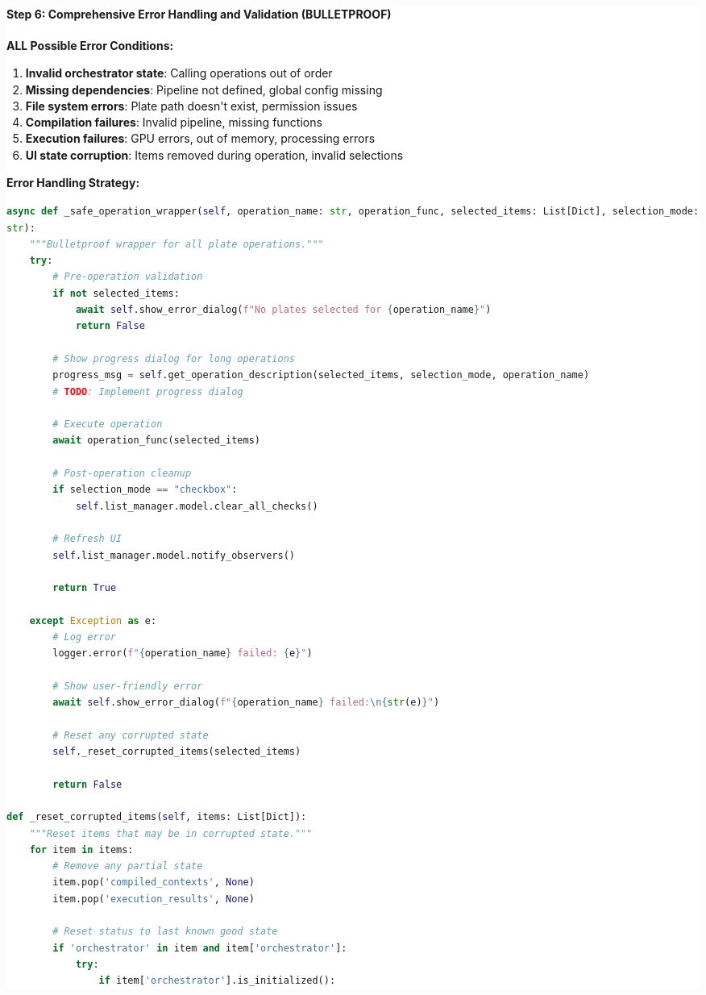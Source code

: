 ```python
```

#### Step 6: Comprehensive Error Handling and Validation (BULLETPROOF)

**ALL Possible Error Conditions:**
1. **Invalid orchestrator state**: Calling operations out of order
2. **Missing dependencies**: Pipeline not defined, global config missing
3. **File system errors**: Plate path doesn't exist, permission issues
4. **Compilation failures**: Invalid pipeline, missing functions
5. **Execution failures**: GPU errors, out of memory, processing errors
6. **UI state corruption**: Items removed during operation, invalid selections

**Error Handling Strategy:**
```python
async def _safe_operation_wrapper(self, operation_name: str, operation_func, selected_items: List[Dict], selection_mode: str):
    """Bulletproof wrapper for all plate operations."""
    try:
        # Pre-operation validation
        if not selected_items:
            await self.show_error_dialog(f"No plates selected for {operation_name}")
            return False

        # Show progress dialog for long operations
        progress_msg = self.get_operation_description(selected_items, selection_mode, operation_name)
        # TODO: Implement progress dialog

        # Execute operation
        await operation_func(selected_items)

        # Post-operation cleanup
        if selection_mode == "checkbox":
            self.list_manager.model.clear_all_checks()

        # Refresh UI
        self.list_manager.model.notify_observers()

        return True

    except Exception as e:
        # Log error
        logger.error(f"{operation_name} failed: {e}")

        # Show user-friendly error
        await self.show_error_dialog(f"{operation_name} failed:\n{str(e)}")

        # Reset any corrupted state
        self._reset_corrupted_items(selected_items)

        return False

def _reset_corrupted_items(self, items: List[Dict]):
    """Reset items that may be in corrupted state."""
    for item in items:
        # Remove any partial state
        item.pop('compiled_contexts', None)
        item.pop('execution_results', None)

        # Reset status to last known good state
        if 'orchestrator' in item and item['orchestrator']:
            try:
                if item['orchestrator'].is_initialized():
```